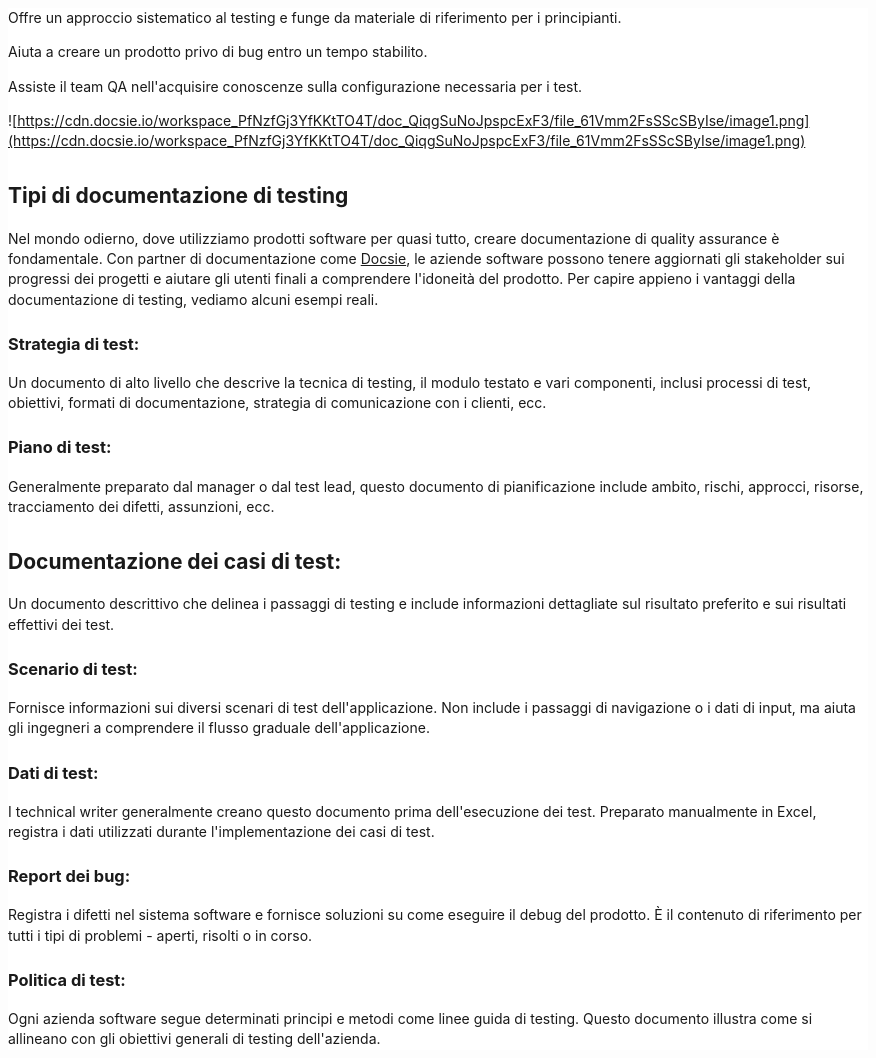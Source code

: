Offre un approccio sistematico al testing e funge da materiale di riferimento per i principianti.

Aiuta a creare un prodotto privo di bug entro un tempo stabilito.

Assiste il team QA nell'acquisire conoscenze sulla configurazione necessaria per i test.

![https://cdn.docsie.io/workspace_PfNzfGj3YfKKtTO4T/doc_QiqgSuNoJpspcExF3/file_61Vmm2FsSScSByIse/image1.png](https://cdn.docsie.io/workspace_PfNzfGj3YfKKtTO4T/doc_QiqgSuNoJpspcExF3/file_61Vmm2FsSScSByIse/image1.png)



## Tipi di documentazione di testing

Nel mondo odierno, dove utilizziamo prodotti software per quasi tutto, creare documentazione di quality assurance è fondamentale. Con partner di documentazione come [Docsie](https://app.docsie.io/login/#/), le aziende software possono tenere aggiornati gli stakeholder sui progressi dei progetti e aiutare gli utenti finali a comprendere l'idoneità del prodotto. Per capire appieno i vantaggi della documentazione di testing, vediamo alcuni esempi reali.

### Strategia di test:

Un documento di alto livello che descrive la tecnica di testing, il modulo testato e vari componenti, inclusi processi di test, obiettivi, formati di documentazione, strategia di comunicazione con i clienti, ecc.

### Piano di test:

Generalmente preparato dal manager o dal test lead, questo documento di pianificazione include ambito, rischi, approcci, risorse, tracciamento dei difetti, assunzioni, ecc.

## Documentazione dei casi di test:

Un documento descrittivo che delinea i passaggi di testing e include informazioni dettagliate sul risultato preferito e sui risultati effettivi dei test.

### Scenario di test:

Fornisce informazioni sui diversi scenari di test dell'applicazione. Non include i passaggi di navigazione o i dati di input, ma aiuta gli ingegneri a comprendere il flusso graduale dell'applicazione.

### Dati di test:

I technical writer generalmente creano questo documento prima dell'esecuzione dei test. Preparato manualmente in Excel, registra i dati utilizzati durante l'implementazione dei casi di test.

### Report dei bug:

Registra i difetti nel sistema software e fornisce soluzioni su come eseguire il debug del prodotto. È il contenuto di riferimento per tutti i tipi di problemi - aperti, risolti o in corso.

### Politica di test:

Ogni azienda software segue determinati principi e metodi come linee guida di testing. Questo documento illustra come si allineano con gli obiettivi generali di testing dell'azienda.
